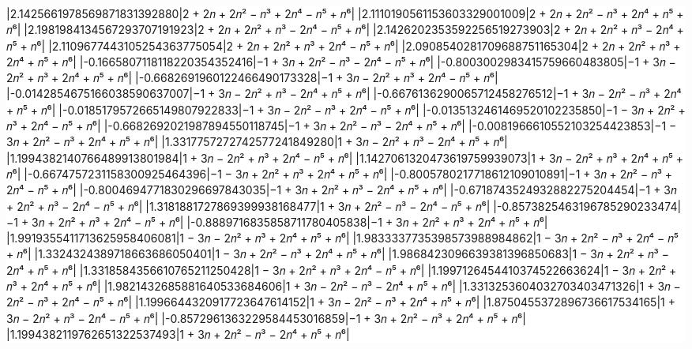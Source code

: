 |2.1425661978569871831392880|2 + 2𝑛 + 2𝑛² − 𝑛³ + 2𝑛⁴ − 𝑛⁵ + 𝑛⁶|
|2.1110190561153603329001009|2 + 2𝑛 + 2𝑛² − 𝑛³ + 2𝑛⁴ + 𝑛⁵ + 𝑛⁶|
|2.1981984134567293707191923|2 + 2𝑛 + 2𝑛² + 𝑛³ − 2𝑛⁴ − 𝑛⁵ + 𝑛⁶|
|2.1426202353592256519273903|2 + 2𝑛 + 2𝑛² + 𝑛³ − 2𝑛⁴ + 𝑛⁵ + 𝑛⁶|
|2.1109677443105254363775054|2 + 2𝑛 + 2𝑛² + 𝑛³ + 2𝑛⁴ − 𝑛⁵ + 𝑛⁶|
|2.0908540281709688751165304|2 + 2𝑛 + 2𝑛² + 𝑛³ + 2𝑛⁴ + 𝑛⁵ + 𝑛⁶|
|-0.1665807118118220354352416|−1 + 3𝑛 + 2𝑛² − 𝑛³ − 2𝑛⁴ − 𝑛⁵ + 𝑛⁶|
|-0.8003002983415759660483805|−1 + 3𝑛 − 2𝑛² + 𝑛³ + 2𝑛⁴ + 𝑛⁵ + 𝑛⁶|
|-0.6682691960122466490173328|−1 + 3𝑛 − 2𝑛² + 𝑛³ + 2𝑛⁴ − 𝑛⁵ + 𝑛⁶|
|-0.0142854675166038590637007|−1 + 3𝑛 − 2𝑛² + 𝑛³ − 2𝑛⁴ + 𝑛⁵ + 𝑛⁶|
|-0.6676136290065712458276512|−1 + 3𝑛 − 2𝑛² − 𝑛³ + 2𝑛⁴ + 𝑛⁵ + 𝑛⁶|
|-0.0185179572665149807922833|−1 + 3𝑛 − 2𝑛² − 𝑛³ + 2𝑛⁴ − 𝑛⁵ + 𝑛⁶|
|-0.0135132461469520102235850|−1 − 3𝑛 + 2𝑛² + 𝑛³ + 2𝑛⁴ − 𝑛⁵ + 𝑛⁶|
|-0.6682692021987894550118745|−1 + 3𝑛 + 2𝑛² − 𝑛³ − 2𝑛⁴ + 𝑛⁵ + 𝑛⁶|
|-0.0081966610552103254423853|−1 − 3𝑛 + 2𝑛² − 𝑛³ + 2𝑛⁴ + 𝑛⁵ + 𝑛⁶|
|1.3317757272742577241849280|1 + 3𝑛 − 2𝑛² + 𝑛³ − 2𝑛⁴ + 𝑛⁵ + 𝑛⁶|
|1.1994382140766489913801984|1 + 3𝑛 − 2𝑛² + 𝑛³ + 2𝑛⁴ − 𝑛⁵ + 𝑛⁶|
|1.1427061320473619759939073|1 + 3𝑛 − 2𝑛² + 𝑛³ + 2𝑛⁴ + 𝑛⁵ + 𝑛⁶|
|-0.6674757231158300925464396|−1 − 3𝑛 + 2𝑛² + 𝑛³ + 2𝑛⁴ + 𝑛⁵ + 𝑛⁶|
|-0.8005780217718612109010891|−1 + 3𝑛 + 2𝑛² − 𝑛³ + 2𝑛⁴ − 𝑛⁵ + 𝑛⁶|
|-0.8004694771830296697843035|−1 + 3𝑛 + 2𝑛² + 𝑛³ − 2𝑛⁴ + 𝑛⁵ + 𝑛⁶|
|-0.6718743524932882275204454|−1 + 3𝑛 + 2𝑛² + 𝑛³ − 2𝑛⁴ − 𝑛⁵ + 𝑛⁶|
|1.3181881727869399938168477|1 + 3𝑛 + 2𝑛² − 𝑛³ − 2𝑛⁴ − 𝑛⁵ + 𝑛⁶|
|-0.8573825463196785290233474|−1 + 3𝑛 + 2𝑛² + 𝑛³ + 2𝑛⁴ − 𝑛⁵ + 𝑛⁶|
|-0.8889716835858711780405838|−1 + 3𝑛 + 2𝑛² + 𝑛³ + 2𝑛⁴ + 𝑛⁵ + 𝑛⁶|
|1.9919355411713625958406081|1 − 3𝑛 − 2𝑛² + 𝑛³ + 2𝑛⁴ + 𝑛⁵ + 𝑛⁶|
|1.9833337735398573988984862|1 − 3𝑛 + 2𝑛² − 𝑛³ + 2𝑛⁴ − 𝑛⁵ + 𝑛⁶|
|1.3324324389718663686050401|1 − 3𝑛 + 2𝑛² − 𝑛³ + 2𝑛⁴ + 𝑛⁵ + 𝑛⁶|
|1.9868423096639381396850683|1 − 3𝑛 + 2𝑛² + 𝑛³ − 2𝑛⁴ + 𝑛⁵ + 𝑛⁶|
|1.3318584356610765211250428|1 − 3𝑛 + 2𝑛² + 𝑛³ + 2𝑛⁴ − 𝑛⁵ + 𝑛⁶|
|1.1997126454410374522663624|1 − 3𝑛 + 2𝑛² + 𝑛³ + 2𝑛⁴ + 𝑛⁵ + 𝑛⁶|
|1.9821432685881640533684606|1 + 3𝑛 − 2𝑛² − 𝑛³ − 2𝑛⁴ + 𝑛⁵ + 𝑛⁶|
|1.3313253604032703403471326|1 + 3𝑛 − 2𝑛² − 𝑛³ + 2𝑛⁴ − 𝑛⁵ + 𝑛⁶|
|1.1996644320917723647614152|1 + 3𝑛 − 2𝑛² − 𝑛³ + 2𝑛⁴ + 𝑛⁵ + 𝑛⁶|
|1.8750455372896736617534165|1 + 3𝑛 − 2𝑛² + 𝑛³ − 2𝑛⁴ − 𝑛⁵ + 𝑛⁶|
|-0.8572961363229584453016859|−1 + 3𝑛 + 2𝑛² − 𝑛³ + 2𝑛⁴ + 𝑛⁵ + 𝑛⁶|
|1.1994382119762651322537493|1 + 3𝑛 + 2𝑛² − 𝑛³ − 2𝑛⁴ + 𝑛⁵ + 𝑛⁶|